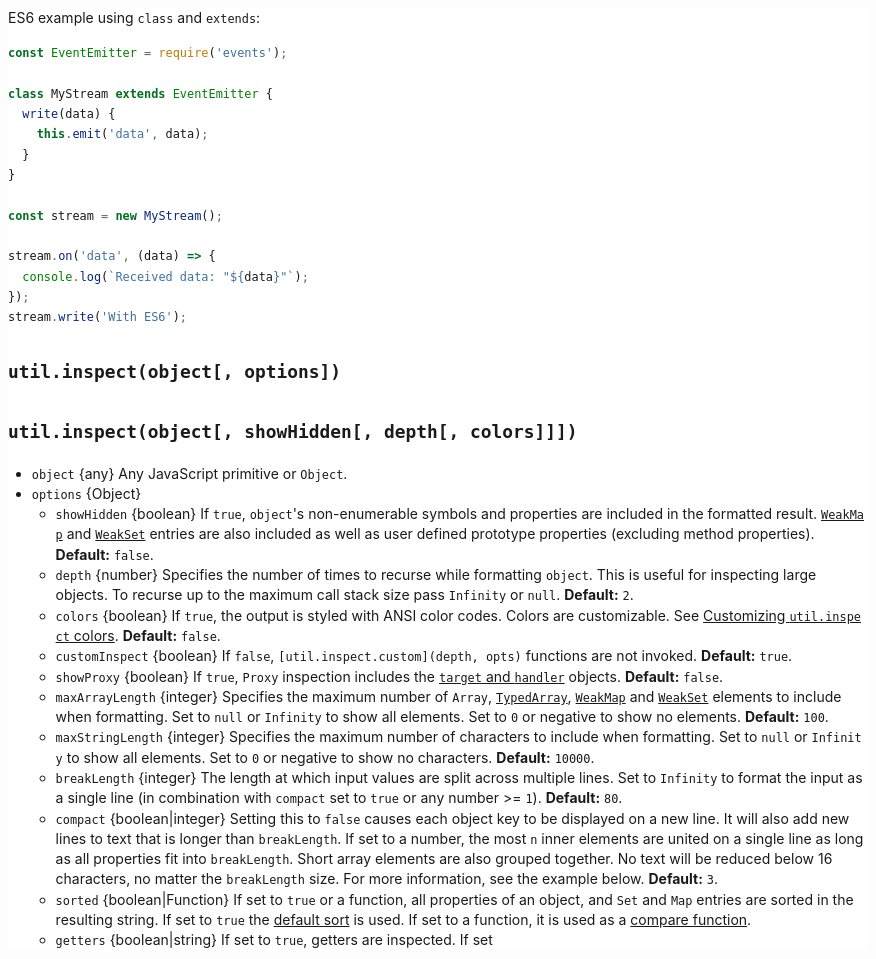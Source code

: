 ES6 example using `class` and `extends`:

```js
const EventEmitter = require('events');

class MyStream extends EventEmitter {
  write(data) {
    this.emit('data', data);
  }
}

const stream = new MyStream();

stream.on('data', (data) => {
  console.log(`Received data: "${data}"`);
});
stream.write('With ES6');
```

## `util.inspect(object[, options])`
## `util.inspect(object[, showHidden[, depth[, colors]]])`


* `object` {any} Any JavaScript primitive or `Object`.
* `options` {Object}
  * `showHidden` {boolean} If `true`, `object`'s non-enumerable symbols and
    properties are included in the formatted result. [`WeakMap`][] and
    [`WeakSet`][] entries are also included as well as user defined prototype
    properties (excluding method properties). **Default:** `false`.
  * `depth` {number} Specifies the number of times to recurse while formatting
    `object`. This is useful for inspecting large objects. To recurse up to
    the maximum call stack size pass `Infinity` or `null`.
    **Default:** `2`.
  * `colors` {boolean} If `true`, the output is styled with ANSI color
    codes. Colors are customizable. See [Customizing `util.inspect` colors][].
    **Default:** `false`.
  * `customInspect` {boolean} If `false`,
    `[util.inspect.custom](depth, opts)` functions are not invoked.
    **Default:** `true`.
  * `showProxy` {boolean} If `true`, `Proxy` inspection includes
    the [`target` and `handler`][] objects. **Default:** `false`.
  * `maxArrayLength` {integer} Specifies the maximum number of `Array`,
    [`TypedArray`][], [`WeakMap`][] and [`WeakSet`][] elements to include when
    formatting. Set to `null` or `Infinity` to show all elements. Set to `0` or
    negative to show no elements. **Default:** `100`.
  * `maxStringLength` {integer} Specifies the maximum number of characters to
    include when formatting. Set to `null` or `Infinity` to show all elements.
    Set to `0` or negative to show no characters. **Default:** `10000`.
  * `breakLength` {integer} The length at which input values are split across
    multiple lines. Set to `Infinity` to format the input as a single line
    (in combination with `compact` set to `true` or any number >= `1`).
    **Default:** `80`.
  * `compact` {boolean|integer} Setting this to `false` causes each object key
    to be displayed on a new line. It will also add new lines to text that is
    longer than `breakLength`. If set to a number, the most `n` inner elements
    are united on a single line as long as all properties fit into
    `breakLength`. Short array elements are also grouped together. No
    text will be reduced below 16 characters, no matter the `breakLength` size.
    For more information, see the example below. **Default:** `3`.
  * `sorted` {boolean|Function} If set to `true` or a function, all properties
    of an object, and `Set` and `Map` entries are sorted in the resulting
    string. If set to `true` the [default sort][] is used. If set to a function,
    it is used as a [compare function][].
  * `getters` {boolean|string} If set to `true`, getters are inspected. If set

[Common System Errors]: errors.md#errors_common_system_errors
[Custom inspection functions on objects]: #util_custom_inspection_functions_on_objects
[Custom promisified functions]: #util_custom_promisified_functions
[Customizing `util.inspect` colors]: #util_customizing_util_inspect_colors
[Internationalization]: intl.md
[Module Namespace Object]: https://tc39.github.io/ecma262/#sec-module-namespace-exotic-objects
[WHATWG Encoding Standard]: https://encoding.spec.whatwg.org/
[`'uncaughtException'`]: process.md#process_event_uncaughtexception
[`'warning'`]: process.md#process_event_warning
[`Array.isArray()`]: https://developer.mozilla.org/en-US/docs/Web/JavaScript/Reference/Global_Objects/Array/isArray
[`ArrayBuffer.isView()`]: https://developer.mozilla.org/en-US/docs/Web/JavaScript/Reference/Global_Objects/ArrayBuffer/isView
[`ArrayBuffer`]: https://developer.mozilla.org/en-US/docs/Web/JavaScript/Reference/Global_Objects/ArrayBuffer
[`Buffer.isBuffer()`]: buffer.md#buffer_static_method_buffer_isbuffer_obj
[`DataView`]: https://developer.mozilla.org/en-US/docs/Web/JavaScript/Reference/Global_Objects/DataView
[`Date`]: https://developer.mozilla.org/en-US/docs/Web/JavaScript/Reference/Global_Objects/Date
[`Error`]: errors.md#errors_class_error
[`Float32Array`]: https://developer.mozilla.org/en-US/docs/Web/JavaScript/Reference/Global_Objects/Float32Array
[`Float64Array`]: https://developer.mozilla.org/en-US/docs/Web/JavaScript/Reference/Global_Objects/Float64Array
[`Int16Array`]: https://developer.mozilla.org/en-US/docs/Web/JavaScript/Reference/Global_Objects/Int16Array
[`Int32Array`]: https://developer.mozilla.org/en-US/docs/Web/JavaScript/Reference/Global_Objects/Int32Array
[`Int8Array`]: https://developer.mozilla.org/en-US/docs/Web/JavaScript/Reference/Global_Objects/Int8Array
[`Map`]: https://developer.mozilla.org/en-US/docs/Web/JavaScript/Reference/Global_Objects/Map
[`Object.assign()`]: https://developer.mozilla.org/en-US/docs/Web/JavaScript/Reference/Global_Objects/Object/assign
[`Object.freeze()`]: https://developer.mozilla.org/en-US/docs/Web/JavaScript/Reference/Global_Objects/Object/freeze
[`Promise`]: https://developer.mozilla.org/en-US/docs/Web/JavaScript/Reference/Global_Objects/Promise
[`Proxy`]: https://developer.mozilla.org/en-US/docs/Web/JavaScript/Reference/Global_Objects/Proxy
[`Set`]: https://developer.mozilla.org/en-US/docs/Web/JavaScript/Reference/Global_Objects/Set
[`SharedArrayBuffer`]: https://developer.mozilla.org/en-US/docs/Web/JavaScript/Reference/Global_Objects/SharedArrayBuffer
[`TypedArray`]: https://developer.mozilla.org/en-US/docs/Web/JavaScript/Reference/Global_Objects/TypedArray
[`Uint16Array`]: https://developer.mozilla.org/en-US/docs/Web/JavaScript/Reference/Global_Objects/Uint16Array
[`Uint32Array`]: https://developer.mozilla.org/en-US/docs/Web/JavaScript/Reference/Global_Objects/Uint32Array
[`Uint8Array`]: https://developer.mozilla.org/en-US/docs/Web/JavaScript/Reference/Global_Objects/Uint8Array
[`Uint8ClampedArray`]: https://developer.mozilla.org/en-US/docs/Web/JavaScript/Reference/Global_Objects/Uint8ClampedArray
[`WeakMap`]: https://developer.mozilla.org/en-US/docs/Web/JavaScript/Reference/Global_Objects/WeakMap
[`WeakSet`]: https://developer.mozilla.org/en-US/docs/Web/JavaScript/Reference/Global_Objects/WeakSet
[`WebAssembly.Module`]: https://developer.mozilla.org/en-US/docs/Web/JavaScript/Reference/Global_Objects/WebAssembly/Module
[`assert.deepStrictEqual()`]: assert.md#assert_assert_deepstrictequal_actual_expected_message
[`console.error()`]: console.md#console_console_error_data_args
[`napi_create_external()`]: n-api.md#n_api_napi_create_external
[`target` and `handler`]: https://developer.mozilla.org/en-US/docs/Web/JavaScript/Reference/Global_Objects/Proxy#Terminology
[`tty.hasColors()`]: tty.md#tty_writestream_hascolors_count_env
[`util.format()`]: #util_util_format_format_args
[`util.inspect()`]: #util_util_inspect_object_options
[`util.promisify()`]: #util_util_promisify_original
[`util.types.isAnyArrayBuffer()`]: #util_util_types_isanyarraybuffer_value
[`util.types.isArrayBuffer()`]: #util_util_types_isarraybuffer_value
[`util.types.isDate()`]: #util_util_types_isdate_value
[`util.types.isNativeError()`]: #util_util_types_isnativeerror_value
[`util.types.isSharedArrayBuffer()`]: #util_util_types_issharedarraybuffer_value
[async function]: https://developer.mozilla.org/en-US/docs/Web/JavaScript/Reference/Statements/async_function
[compare function]: https://developer.mozilla.org/en-US/docs/Web/JavaScript/Reference/Global_Objects/Array/sort#Parameters
[constructor]: https://developer.mozilla.org/en-US/docs/Web/JavaScript/Reference/Global_Objects/Object/constructor
[default sort]: https://developer.mozilla.org/en-US/docs/Web/JavaScript/Reference/Global_Objects/Array/sort
[global symbol registry]: https://developer.mozilla.org/en-US/docs/Web/JavaScript/Reference/Global_Objects/Symbol/for
[list of deprecated APIS]: deprecations.md#deprecations_list_of_deprecated_apis
[semantically incompatible]: https://github.com/nodejs/node/issues/4179
[util.inspect.custom]: #util_util_inspect_custom